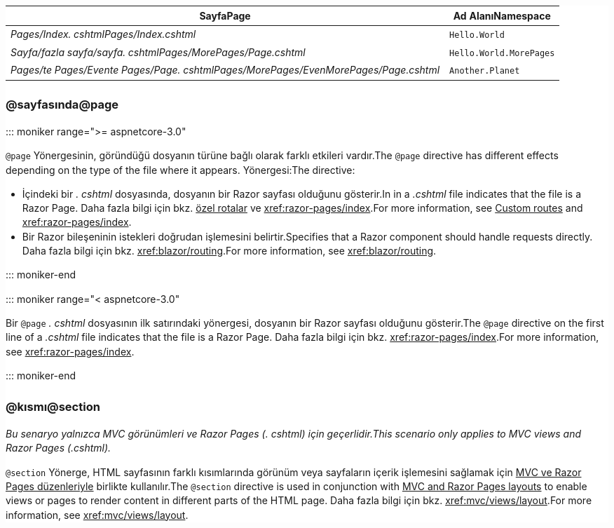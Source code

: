 | <span data-ttu-id="f6b65-274">Sayfa</span><span class="sxs-lookup"><span data-stu-id="f6b65-274">Page</span></span>                                        | <span data-ttu-id="f6b65-275">Ad Alanı</span><span class="sxs-lookup"><span data-stu-id="f6b65-275">Namespace</span></span>               |
| ------------------------------------------- | ----------------------- |
| <span data-ttu-id="f6b65-276">*Pages/Index. cshtml*</span><span class="sxs-lookup"><span data-stu-id="f6b65-276">*Pages/Index.cshtml*</span></span>                        | `Hello.World`           |
| <span data-ttu-id="f6b65-277">*Sayfa/fazla sayfa/sayfa. cshtml*</span><span class="sxs-lookup"><span data-stu-id="f6b65-277">*Pages/MorePages/Page.cshtml*</span></span>               | `Hello.World.MorePages` |
| <span data-ttu-id="f6b65-278">*Pages/te Pages/Evente Pages/Page. cshtml*</span><span class="sxs-lookup"><span data-stu-id="f6b65-278">*Pages/MorePages/EvenMorePages/Page.cshtml*</span></span> | `Another.Planet`        |

### <a name="page"></a><span data-ttu-id="f6b65-279">\@sayfasında</span><span class="sxs-lookup"><span data-stu-id="f6b65-279">\@page</span></span>

::: moniker range=">= aspnetcore-3.0"

<span data-ttu-id="f6b65-280">`@page` Yönergesinin, göründüğü dosyanın türüne bağlı olarak farklı etkileri vardır.</span><span class="sxs-lookup"><span data-stu-id="f6b65-280">The `@page` directive has different effects depending on the type of the file where it appears.</span></span> <span data-ttu-id="f6b65-281">Yönergesi:</span><span class="sxs-lookup"><span data-stu-id="f6b65-281">The directive:</span></span>

* <span data-ttu-id="f6b65-282">İçindeki bir *. cshtml* dosyasında, dosyanın bir Razor sayfası olduğunu gösterir.</span><span class="sxs-lookup"><span data-stu-id="f6b65-282">In in a *.cshtml* file indicates that the file is a Razor Page.</span></span> <span data-ttu-id="f6b65-283">Daha fazla bilgi için bkz. [özel rotalar](xref:razor-pages/index#custom-routes) ve <xref:razor-pages/index>.</span><span class="sxs-lookup"><span data-stu-id="f6b65-283">For more information, see [Custom routes](xref:razor-pages/index#custom-routes) and <xref:razor-pages/index>.</span></span>
* <span data-ttu-id="f6b65-284">Bir Razor bileşeninin istekleri doğrudan işlemesini belirtir.</span><span class="sxs-lookup"><span data-stu-id="f6b65-284">Specifies that a Razor component should handle requests directly.</span></span> <span data-ttu-id="f6b65-285">Daha fazla bilgi için bkz. <xref:blazor/routing>.</span><span class="sxs-lookup"><span data-stu-id="f6b65-285">For more information, see <xref:blazor/routing>.</span></span>

::: moniker-end

::: moniker range="< aspnetcore-3.0"

<span data-ttu-id="f6b65-286">Bir `@page` *. cshtml* dosyasının ilk satırındaki yönergesi, dosyanın bir Razor sayfası olduğunu gösterir.</span><span class="sxs-lookup"><span data-stu-id="f6b65-286">The `@page` directive on the first line of a *.cshtml* file indicates that the file is a Razor Page.</span></span> <span data-ttu-id="f6b65-287">Daha fazla bilgi için bkz. <xref:razor-pages/index>.</span><span class="sxs-lookup"><span data-stu-id="f6b65-287">For more information, see <xref:razor-pages/index>.</span></span>

::: moniker-end

### <a name="section"></a><span data-ttu-id="f6b65-288">\@kısmı</span><span class="sxs-lookup"><span data-stu-id="f6b65-288">\@section</span></span>

<span data-ttu-id="f6b65-289">*Bu senaryo yalnızca MVC görünümleri ve Razor Pages (. cshtml) için geçerlidir.*</span><span class="sxs-lookup"><span data-stu-id="f6b65-289">*This scenario only applies to MVC views and Razor Pages (.cshtml).*</span></span>

<span data-ttu-id="f6b65-290">`@section` Yönerge, HTML sayfasının farklı kısımlarında görünüm veya sayfaların içerik işlemesini sağlamak için [MVC ve Razor Pages düzenleriyle](xref:mvc/views/layout) birlikte kullanılır.</span><span class="sxs-lookup"><span data-stu-id="f6b65-290">The `@section` directive is used in conjunction with [MVC and Razor Pages layouts](xref:mvc/views/layout) to enable views or pages to render content in different parts of the HTML page.</span></span> <span data-ttu-id="f6b65-291">Daha fazla bilgi için bkz. <xref:mvc/views/layout>.</span><span class="sxs-lookup"><span data-stu-id="f6b65-291">For more information, see <xref:mvc/views/layout>.</span></span>
